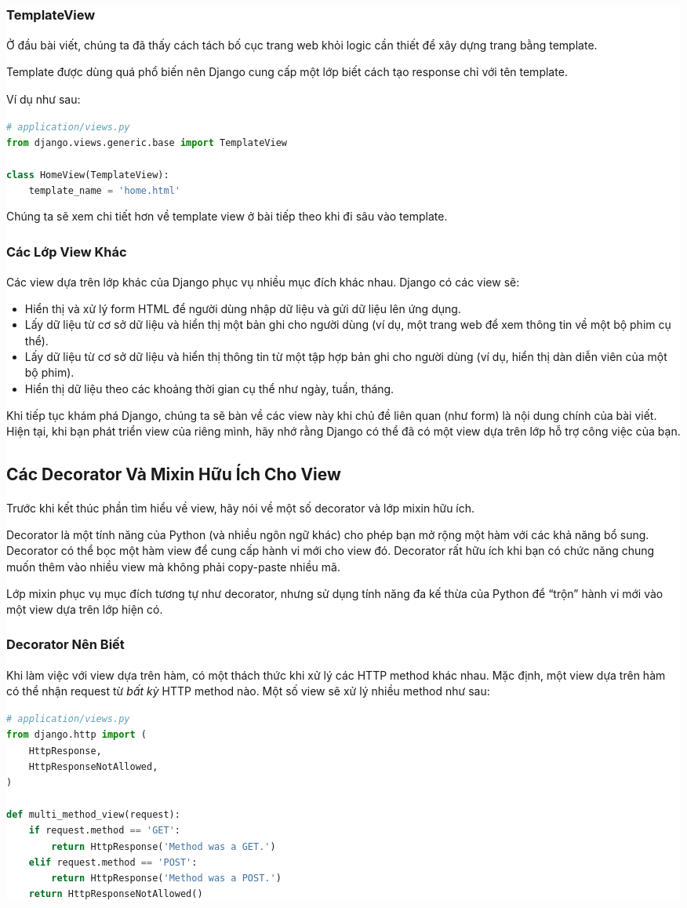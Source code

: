 ### TemplateView

Ở đầu bài viết, chúng ta đã thấy cách tách bố cục trang web khỏi logic cần thiết để xây dựng trang bằng template.

Template được dùng quá phổ biến nên Django cung cấp một lớp biết cách tạo response chỉ với tên template.

Ví dụ như sau:

```python
# application/views.py
from django.views.generic.base import TemplateView

class HomeView(TemplateView):
    template_name = 'home.html'
```

Chúng ta sẽ xem chi tiết hơn về template view ở bài tiếp theo khi đi sâu vào template.

### Các Lớp View Khác

Các view dựa trên lớp khác của Django phục vụ nhiều mục đích khác nhau. Django có các view sẽ:

- Hiển thị và xử lý form HTML để người dùng nhập dữ liệu và gửi dữ liệu lên ứng dụng.
- Lấy dữ liệu từ cơ sở dữ liệu và hiển thị một bản ghi cho người dùng (ví dụ, một trang web để xem thông tin về một bộ phim cụ thể).
- Lấy dữ liệu từ cơ sở dữ liệu và hiển thị thông tin từ một tập hợp bản ghi cho người dùng (ví dụ, hiển thị dàn diễn viên của một bộ phim).
- Hiển thị dữ liệu theo các khoảng thời gian cụ thể như ngày, tuần, tháng.

Khi tiếp tục khám phá Django, chúng ta sẽ bàn về các view này khi chủ đề liên quan (như form) là nội dung chính của bài viết. Hiện tại, khi bạn phát triển view của riêng mình, hãy nhớ rằng Django có thể đã có một view dựa trên lớp hỗ trợ công việc của bạn.

## Các Decorator Và Mixin Hữu Ích Cho View

Trước khi kết thúc phần tìm hiểu về view, hãy nói về một số decorator và lớp mixin hữu ích.

Decorator là một tính năng của Python (và nhiều ngôn ngữ khác) cho phép bạn mở rộng một hàm với các khả năng bổ sung. Decorator có thể bọc một hàm view để cung cấp hành vi mới cho view đó. Decorator rất hữu ích khi bạn có chức năng chung muốn thêm vào nhiều view mà không phải copy-paste nhiều mã.

Lớp mixin phục vụ mục đích tương tự như decorator, nhưng sử dụng tính năng đa kế thừa của Python để “trộn” hành vi mới vào một view dựa trên lớp hiện có.

### Decorator Nên Biết

Khi làm việc với view dựa trên hàm, có một thách thức khi xử lý các HTTP method khác nhau. Mặc định, một view dựa trên hàm có thể nhận request từ _bất kỳ_ HTTP method nào. Một số view sẽ xử lý nhiều method như sau:

```python
# application/views.py
from django.http import (
    HttpResponse,
    HttpResponseNotAllowed,
)

def multi_method_view(request):
    if request.method == 'GET':
        return HttpResponse('Method was a GET.')
    elif request.method == 'POST':
        return HttpResponse('Method was a POST.')
    return HttpResponseNotAllowed()
```
